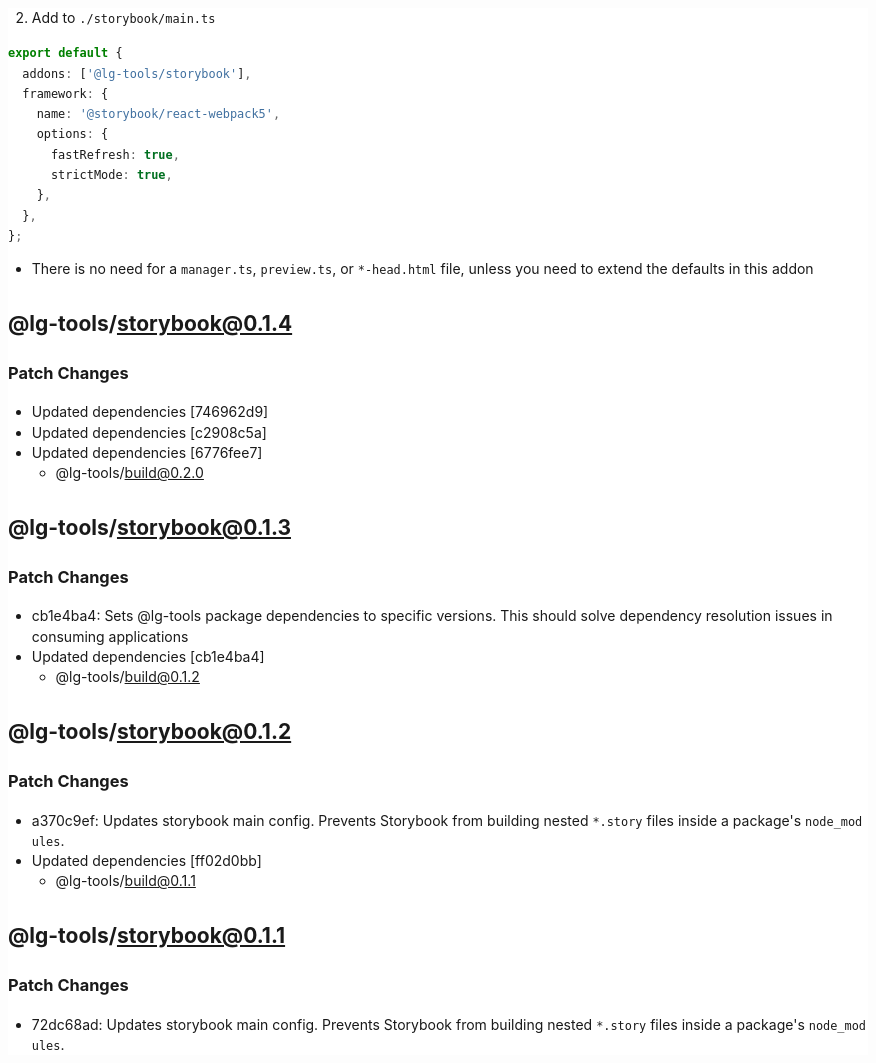   2. Add to `./storybook/main.ts`

  ```ts
  export default {
    addons: ['@lg-tools/storybook'],
    framework: {
      name: '@storybook/react-webpack5',
      options: {
        fastRefresh: true,
        strictMode: true,
      },
    },
  };
  ```

  - There is no need for a `manager.ts`, `preview.ts`, or `*-head.html` file, unless you need to extend the defaults in this addon

## @lg-tools/storybook@0.1.4

### Patch Changes

- Updated dependencies [746962d9]
- Updated dependencies [c2908c5a]
- Updated dependencies [6776fee7]
  - @lg-tools/build@0.2.0

## @lg-tools/storybook@0.1.3

### Patch Changes

- cb1e4ba4: Sets @lg-tools package dependencies to specific versions.
  This should solve dependency resolution issues in consuming applications
- Updated dependencies [cb1e4ba4]
  - @lg-tools/build@0.1.2

## @lg-tools/storybook@0.1.2

### Patch Changes

- a370c9ef: Updates storybook main config. Prevents Storybook from building nested `*.story` files inside a package's `node_modules`.
- Updated dependencies [ff02d0bb]
  - @lg-tools/build@0.1.1

## @lg-tools/storybook@0.1.1

### Patch Changes

- 72dc68ad: Updates storybook main config. Prevents Storybook from building nested `*.story` files inside a package's `node_modules`.
